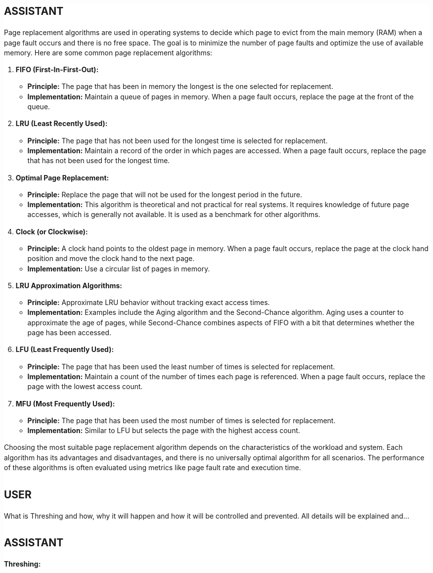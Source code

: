 ## ASSISTANT
Page replacement algorithms are used in operating systems to decide which page to evict from the main memory (RAM) when a page fault occurs and there is no free space. The goal is to minimize the number of page faults and optimize the use of available memory. Here are some common page replacement algorithms:

1. **FIFO (First-In-First-Out):**
   - **Principle:** The page that has been in memory the longest is the one selected for replacement.
   - **Implementation:** Maintain a queue of pages in memory. When a page fault occurs, replace the page at the front of the queue.

2. **LRU (Least Recently Used):**
   - **Principle:** The page that has not been used for the longest time is selected for replacement.
   - **Implementation:** Maintain a record of the order in which pages are accessed. When a page fault occurs, replace the page that has not been used for the longest time.

3. **Optimal Page Replacement:**
   - **Principle:** Replace the page that will not be used for the longest period in the future.
   - **Implementation:** This algorithm is theoretical and not practical for real systems. It requires knowledge of future page accesses, which is generally not available. It is used as a benchmark for other algorithms.

4. **Clock (or Clockwise):**
   - **Principle:** A clock hand points to the oldest page in memory. When a page fault occurs, replace the page at the clock hand position and move the clock hand to the next page.
   - **Implementation:** Use a circular list of pages in memory.

5. **LRU Approximation Algorithms:**
   - **Principle:** Approximate LRU behavior without tracking exact access times.
   - **Implementation:** Examples include the Aging algorithm and the Second-Chance algorithm. Aging uses a counter to approximate the age of pages, while Second-Chance combines aspects of FIFO with a bit that determines whether the page has been accessed.

6. **LFU (Least Frequently Used):**
   - **Principle:** The page that has been used the least number of times is selected for replacement.
   - **Implementation:** Maintain a count of the number of times each page is referenced. When a page fault occurs, replace the page with the lowest access count.

7. **MFU (Most Frequently Used):**
   - **Principle:** The page that has been used the most number of times is selected for replacement.
   - **Implementation:** Similar to LFU but selects the page with the highest access count.

Choosing the most suitable page replacement algorithm depends on the characteristics of the workload and system. Each algorithm has its advantages and disadvantages, and there is no universally optimal algorithm for all scenarios. The performance of these algorithms is often evaluated using metrics like page fault rate and execution time.

## USER
What is Threshing and how, why it will happen and how it will be controlled and prevented. All details will be explained and...

## ASSISTANT
**Threshing:**
